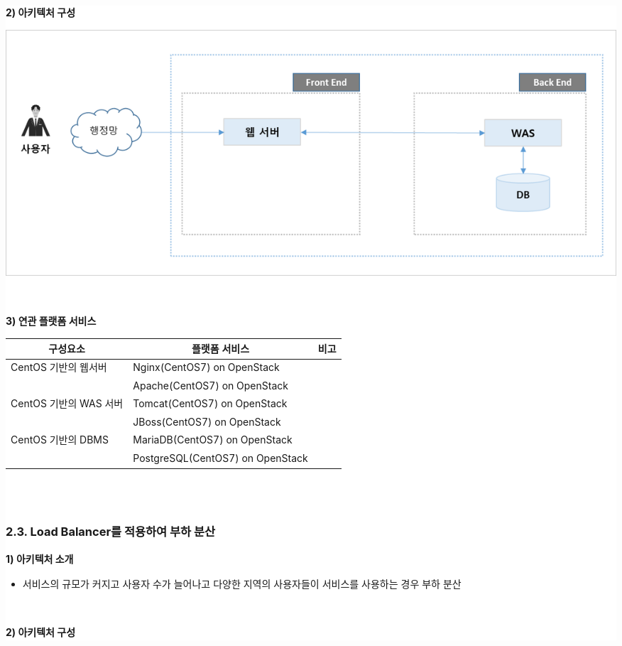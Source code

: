 **2\) 아키텍처 구성**

![](img/usecase2-2.png)

<br>

**3\) 연관 플랫폼 서비스**

| **구성요소**           | **플랫폼 서비스**                | **비고** |
| ---------------------- | -------------------------------- | -------- |
| CentOS 기반의 웹서버   | Nginx(CentOS7) on OpenStack      |          |
|                        | Apache(CentOS7) on OpenStack     |          |
| CentOS 기반의 WAS 서버 | Tomcat(CentOS7) on OpenStack     |          |
|                        | JBoss(CentOS7) on OpenStack      |          |
| CentOS 기반의 DBMS     | MariaDB(CentOS7) on OpenStack    |          |
|                        | PostgreSQL(CentOS7) on OpenStack |          |

<br><br>

### 2.3. Load Balancer를 적용하여 부하 분산

**1\) 아키텍처 소개**

- 서비스의 규모가 커지고 사용자 수가 늘어나고 다양한 지역의 사용자들이 서비스를 사용하는 경우 부하 분산

<br>

**2\) 아키텍처 구성**
